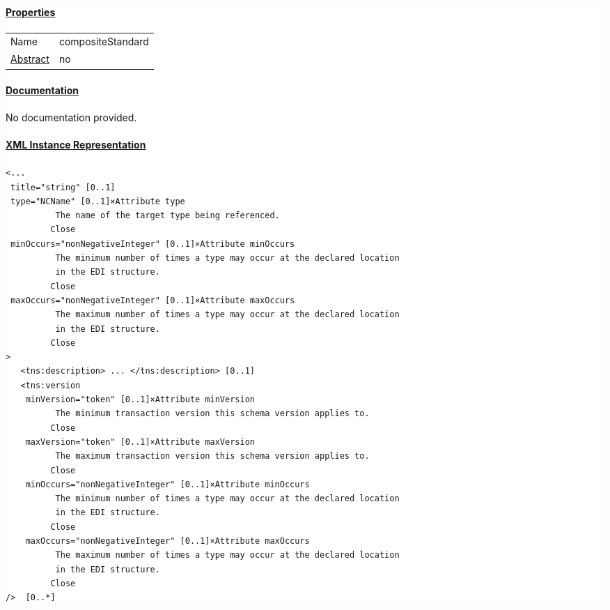 
#### <a href="#type_compositeStandard-properties-table-collapse" class="xs3p-panel-title">Properties</a><span class="pull-right xs3p-panel-help"> <span class="glyphicon glyphicon-question-sign"> </span></span>

<table class="table table-striped xs3p-in-panel-table">
<tbody>
<tr class="odd">
<td>Name</td>
<td>compositeStandard</td>
</tr>
<tr class="even">
<td><a href="#term_Abstract" title="Look up &#39;Abstract&#39; in glossary">Abstract</a></td>
<td>no</td>
</tr>
</tbody>
</table>

#### <a href="#type_compositeStandard-doc-panel-collapse" class="xs3p-panel-title">Documentation</a><span class="pull-right xs3p-panel-help"> <span class="glyphicon glyphicon-question-sign"> </span></span>

No documentation provided.

#### <a href="#type_compositeStandard-instance-table-collapse" class="xs3p-panel-title">XML Instance Representation</a><span class="pull-right xs3p-panel-help"> <span class="glyphicon glyphicon-question-sign"> </span></span>

    <...
     title="string" [0..1]
     type="NCName" [0..1]×Attribute type
              The name of the target type being referenced.
             Close  
     minOccurs="nonNegativeInteger" [0..1]×Attribute minOccurs
              The minimum number of times a type may occur at the declared location
              in the EDI structure.
             Close  
     maxOccurs="nonNegativeInteger" [0..1]×Attribute maxOccurs
              The maximum number of times a type may occur at the declared location
              in the EDI structure.
             Close  
    >
       <tns:description> ... </tns:description> [0..1]
       <tns:version
        minVersion="token" [0..1]×Attribute minVersion
              The minimum transaction version this schema version applies to.
             Close  
        maxVersion="token" [0..1]×Attribute maxVersion
              The maximum transaction version this schema version applies to.
             Close  
        minOccurs="nonNegativeInteger" [0..1]×Attribute minOccurs
              The minimum number of times a type may occur at the declared location
              in the EDI structure.
             Close  
        maxOccurs="nonNegativeInteger" [0..1]×Attribute maxOccurs
              The maximum number of times a type may occur at the declared location
              in the EDI structure.
             Close  
    />  [0..*]

